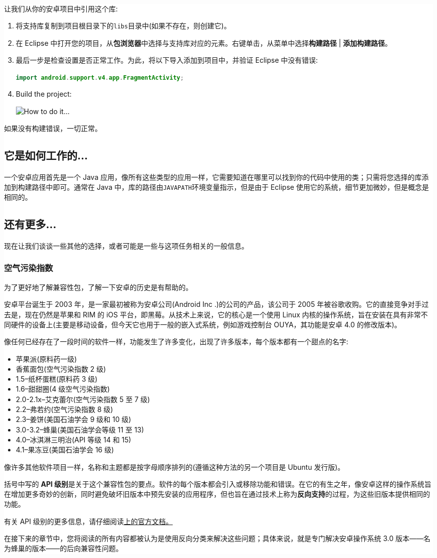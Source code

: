 让我们从你的安卓项目中引用这个库:

1.  将支持库复制到项目根目录下的`libs`目录中(如果不存在，则创建它)。
2.  在 Eclipse 中打开您的项目，从**包浏览器**中选择与支持库对应的元素。右键单击，从菜单中选择**构建路径** | **添加构建路径**。
3.  最后一步是检查设置是否正常工作。为此，将以下导入添加到项目中，并验证 Eclipse 中没有错误:

    ```java
    import android.support.v4.app.FragmentActivity;
    ```

4.  Build the project:

    ![How to do it...](graphics/0861_01_03.jpg)

如果没有构建错误，一切正常。

## 它是如何工作的...

一个安卓应用首先是一个 Java 应用，像所有这些类型的应用一样，它需要知道在哪里可以找到你的代码中使用的类；只需将您选择的库添加到构建路径中即可。通常在 Java 中，库的路径由`JAVAPATH`环境变量指示，但是由于 Eclipse 使用它的系统，细节更加微妙，但是概念是相同的。

## 还有更多...

现在让我们谈谈一些其他的选择，或者可能是一些与这项任务相关的一般信息。

### 空气污染指数

为了更好地了解兼容性包，了解一下安卓的历史是有帮助的。

安卓平台诞生于 2003 年，是一家最初被称为安卓公司(Android Inc .)的公司的产品，该公司于 2005 年被谷歌收购。它的直接竞争对手过去是，现在仍然是苹果和 RIM 的 iOS 平台，即黑莓。从技术上来说，它的核心是一个使用 Linux 内核的操作系统，旨在安装在具有非常不同硬件的设备上(主要是移动设备，但今天它也用于一般的嵌入式系统，例如游戏控制台 OUYA，其功能是安卓 4.0 的修改版本)。

像任何已经存在了一段时间的软件一样，功能发生了许多变化，出现了许多版本，每个版本都有一个甜点的名字:

*   苹果派(原料药一级)
*   香蕉面包(空气污染指数 2 级)
*   1.5–纸杯蛋糕(原料药 3 级)
*   1.6–甜甜圈(4 级空气污染指数)
*   2.0-2.1x–艾克蕾尔(空气污染指数 5 至 7 级)
*   2.2–弗若约(空气污染指数 8 级)
*   2.3–姜饼(美国石油学会 9 级和 10 级)
*   3.0-3.2–蜂巢(美国石油学会等级 11 至 13)
*   4.0–冰淇淋三明治(API 等级 14 和 15)
*   4.1–果冻豆(美国石油学会 16 级)

像许多其他软件项目一样，名称和主题都是按字母顺序排列的(遵循这种方法的另一个项目是 Ubuntu 发行版)。

括号中写的 **API 级别**是关于这个兼容性包的要点。软件的每个版本都会引入或移除功能和错误。在它的有生之年，像安卓这样的操作系统旨在增加更多奇妙的创新，同时避免破坏旧版本中预先安装的应用程序，但也旨在通过技术上称为**反向支持**的过程，为这些旧版本提供相同的功能。

有关 API 级别的更多信息，请仔细阅读[上的官方文档。](http://developer.android.com/guide/topics/manifest/uses-sdk-element.html#ApiLevels)

在接下来的章节中，您将阅读的所有内容都被认为是使用反向分类来解决这些问题；具体来说，就是专门解决安卓操作系统 3.0 版本——名为蜂巢的版本——的后向兼容性问题。
